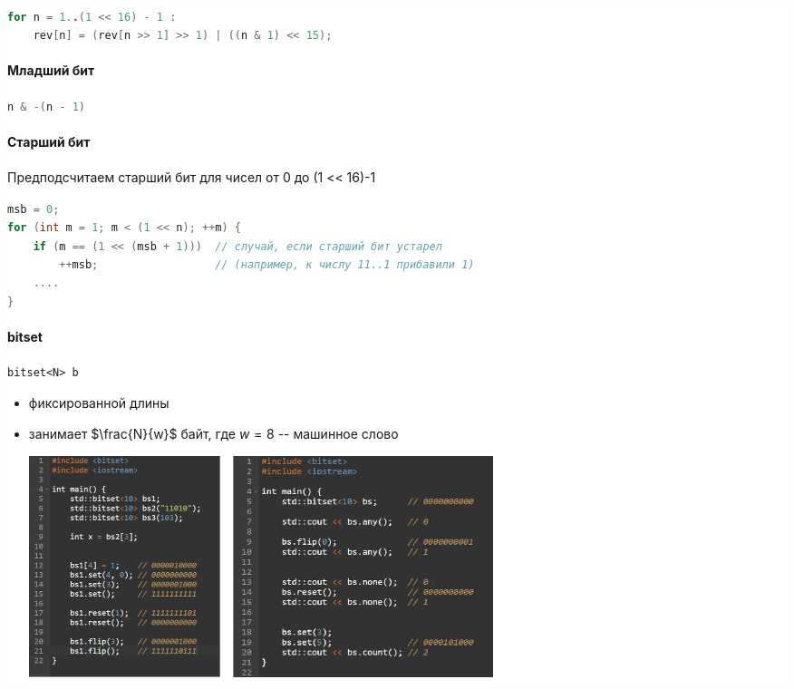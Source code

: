 ```c++
for n = 1..(1 << 16) - 1 :
    rev[n] = (rev[n >> 1] >> 1) | ((n & 1) << 15);
```





#### Младший бит

```c++
n & -(n - 1)
```





#### Старший бит

Предподсчитаем старший бит для чисел от 0 до (1 << 16)-1

```c++
msb = 0;
for (int m = 1; m < (1 << n); ++m) {
    if (m == (1 << (msb + 1)))  // случай, если старший бит устарел 
        ++msb;                  // (например, к числу 11..1 прибавили 1)
    ....
}
```





#### bitset

`bitset<N> b` 

- фиксированной длины

- занимает $\frac{N}{w}$ байт, где $w = 8$ -- машинное слово

  <img src="./pics for conspects/ALG/ALG 22-09-21 2.png" alt="ALG 22-09-21 2" style="zoom:50%;" />
